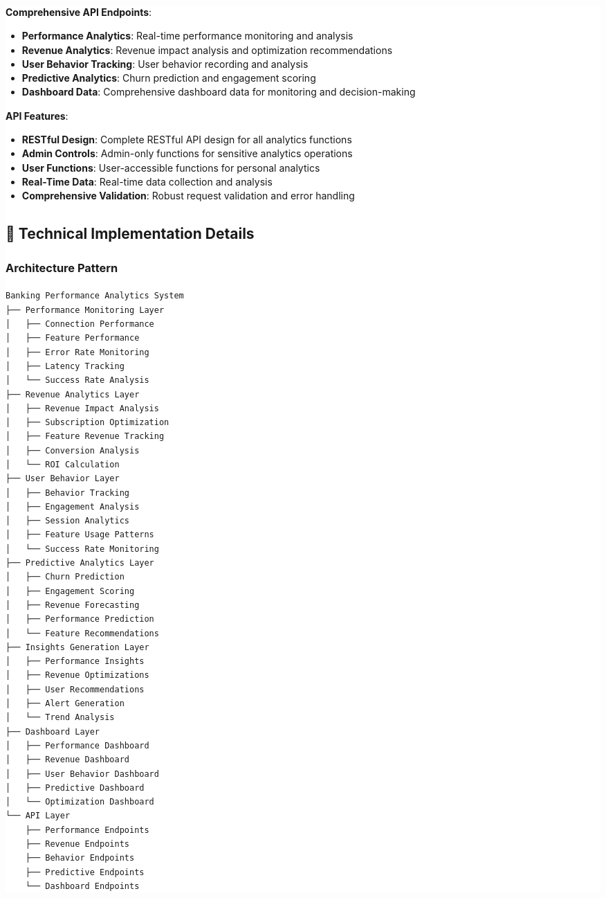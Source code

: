 **Comprehensive API Endpoints**:
- **Performance Analytics**: Real-time performance monitoring and analysis
- **Revenue Analytics**: Revenue impact analysis and optimization recommendations
- **User Behavior Tracking**: User behavior recording and analysis
- **Predictive Analytics**: Churn prediction and engagement scoring
- **Dashboard Data**: Comprehensive dashboard data for monitoring and decision-making

**API Features**:
- **RESTful Design**: Complete RESTful API design for all analytics functions
- **Admin Controls**: Admin-only functions for sensitive analytics operations
- **User Functions**: User-accessible functions for personal analytics
- **Real-Time Data**: Real-time data collection and analysis
- **Comprehensive Validation**: Robust request validation and error handling

## 🔧 Technical Implementation Details

### Architecture Pattern

```
Banking Performance Analytics System
├── Performance Monitoring Layer
│   ├── Connection Performance
│   ├── Feature Performance
│   ├── Error Rate Monitoring
│   ├── Latency Tracking
│   └── Success Rate Analysis
├── Revenue Analytics Layer
│   ├── Revenue Impact Analysis
│   ├── Subscription Optimization
│   ├── Feature Revenue Tracking
│   ├── Conversion Analysis
│   └── ROI Calculation
├── User Behavior Layer
│   ├── Behavior Tracking
│   ├── Engagement Analysis
│   ├── Session Analytics
│   ├── Feature Usage Patterns
│   └── Success Rate Monitoring
├── Predictive Analytics Layer
│   ├── Churn Prediction
│   ├── Engagement Scoring
│   ├── Revenue Forecasting
│   ├── Performance Prediction
│   └── Feature Recommendations
├── Insights Generation Layer
│   ├── Performance Insights
│   ├── Revenue Optimizations
│   ├── User Recommendations
│   ├── Alert Generation
│   └── Trend Analysis
├── Dashboard Layer
│   ├── Performance Dashboard
│   ├── Revenue Dashboard
│   ├── User Behavior Dashboard
│   ├── Predictive Dashboard
│   └── Optimization Dashboard
└── API Layer
    ├── Performance Endpoints
    ├── Revenue Endpoints
    ├── Behavior Endpoints
    ├── Predictive Endpoints
    └── Dashboard Endpoints
```

